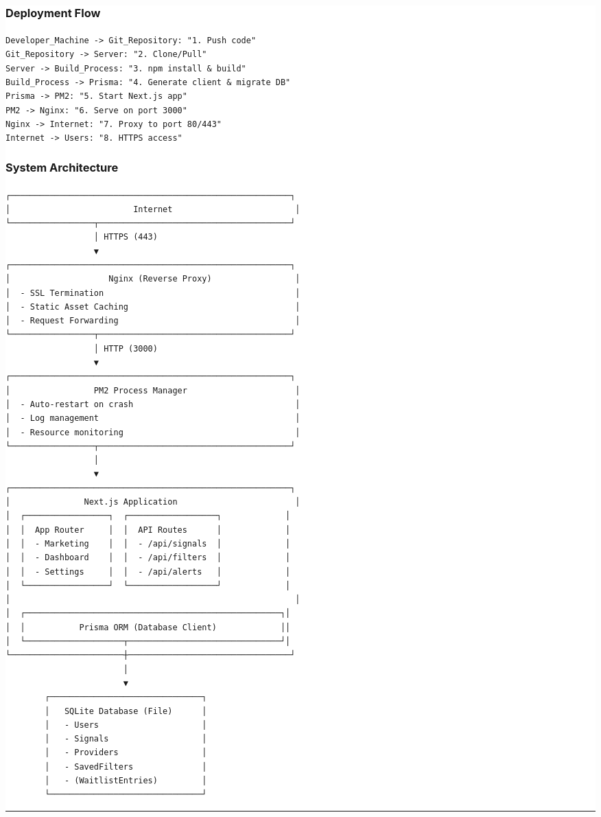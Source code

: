 ### Deployment Flow

```d2
Developer_Machine -> Git_Repository: "1. Push code"
Git_Repository -> Server: "2. Clone/Pull"
Server -> Build_Process: "3. npm install & build"
Build_Process -> Prisma: "4. Generate client & migrate DB"
Prisma -> PM2: "5. Start Next.js app"
PM2 -> Nginx: "6. Serve on port 3000"
Nginx -> Internet: "7. Proxy to port 80/443"
Internet -> Users: "8. HTTPS access"
```

### System Architecture

```
┌─────────────────────────────────────────────────────────┐
│                         Internet                         │
└─────────────────┬───────────────────────────────────────┘
                  │ HTTPS (443)
                  ▼
┌─────────────────────────────────────────────────────────┐
│                    Nginx (Reverse Proxy)                 │
│  - SSL Termination                                       │
│  - Static Asset Caching                                  │
│  - Request Forwarding                                    │
└─────────────────┬───────────────────────────────────────┘
                  │ HTTP (3000)
                  ▼
┌─────────────────────────────────────────────────────────┐
│                 PM2 Process Manager                      │
│  - Auto-restart on crash                                 │
│  - Log management                                        │
│  - Resource monitoring                                   │
└─────────────────┬───────────────────────────────────────┘
                  │
                  ▼
┌─────────────────────────────────────────────────────────┐
│               Next.js Application                        │
│  ┌─────────────────┐  ┌──────────────────┐             │
│  │  App Router     │  │  API Routes      │             │
│  │  - Marketing    │  │  - /api/signals  │             │
│  │  - Dashboard    │  │  - /api/filters  │             │
│  │  - Settings     │  │  - /api/alerts   │             │
│  └─────────────────┘  └──────────────────┘             │
│                                                          │
│  ┌────────────────────────────────────────────────────┐│
│  │           Prisma ORM (Database Client)             ││
│  └────────────────────┬───────────────────────────────┘│
└───────────────────────┼─────────────────────────────────┘
                        │
                        ▼
        ┌───────────────────────────────┐
        │   SQLite Database (File)      │
        │   - Users                     │
        │   - Signals                   │
        │   - Providers                 │
        │   - SavedFilters              │
        │   - (WaitlistEntries)         │
        └───────────────────────────────┘
```

---